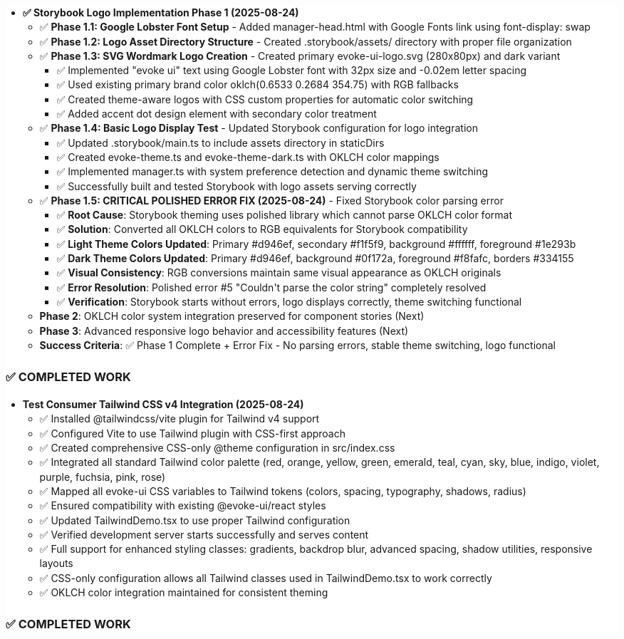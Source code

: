 - **✅ Storybook Logo Implementation Phase 1 (2025-08-24)**
  - ✅ **Phase 1.1: Google Lobster Font Setup** - Added manager-head.html with Google Fonts link using font-display: swap
  - ✅ **Phase 1.2: Logo Asset Directory Structure** - Created .storybook/assets/ directory with proper file organization
  - ✅ **Phase 1.3: SVG Wordmark Logo Creation** - Created primary evoke-ui-logo.svg (280x80px) and dark variant
    - ✅ Implemented "evoke ui" text using Google Lobster font with 32px size and -0.02em letter spacing
    - ✅ Used existing primary brand color oklch(0.6533 0.2684 354.75) with RGB fallbacks
    - ✅ Created theme-aware logos with CSS custom properties for automatic color switching
    - ✅ Added accent dot design element with secondary color treatment
  - ✅ **Phase 1.4: Basic Logo Display Test** - Updated Storybook configuration for logo integration
    - ✅ Updated .storybook/main.ts to include assets directory in staticDirs
    - ✅ Created evoke-theme.ts and evoke-theme-dark.ts with OKLCH color mappings
    - ✅ Implemented manager.ts with system preference detection and dynamic theme switching
    - ✅ Successfully built and tested Storybook with logo assets serving correctly
  - ✅ **Phase 1.5: CRITICAL POLISHED ERROR FIX (2025-08-24)** - Fixed Storybook color parsing error
    - ✅ **Root Cause**: Storybook theming uses polished library which cannot parse OKLCH color format
    - ✅ **Solution**: Converted all OKLCH colors to RGB equivalents for Storybook compatibility
    - ✅ **Light Theme Colors Updated**: Primary #d946ef, secondary #f1f5f9, background #ffffff, foreground #1e293b
    - ✅ **Dark Theme Colors Updated**: Primary #d946ef, background #0f172a, foreground #f8fafc, borders #334155
    - ✅ **Visual Consistency**: RGB conversions maintain same visual appearance as OKLCH originals
    - ✅ **Error Resolution**: Polished error #5 "Couldn't parse the color string" completely resolved
    - ✅ **Verification**: Storybook starts without errors, logo displays correctly, theme switching functional
  - **Phase 2**: OKLCH color system integration preserved for component stories (Next)
  - **Phase 3**: Advanced responsive logo behavior and accessibility features (Next)
  - **Success Criteria**: ✅ Phase 1 Complete + Error Fix - No parsing errors, stable theme switching, logo functional

### ✅ **COMPLETED WORK**

- **Test Consumer Tailwind CSS v4 Integration (2025-08-24)**
  - ✅ Installed @tailwindcss/vite plugin for Tailwind v4 support
  - ✅ Configured Vite to use Tailwind plugin with CSS-first approach
  - ✅ Created comprehensive CSS-only @theme configuration in src/index.css
  - ✅ Integrated all standard Tailwind color palette (red, orange, yellow, green, emerald, teal, cyan, sky, blue, indigo, violet, purple, fuchsia, pink, rose)
  - ✅ Mapped all evoke-ui CSS variables to Tailwind tokens (colors, spacing, typography, shadows, radius)
  - ✅ Ensured compatibility with existing @evoke-ui/react styles
  - ✅ Updated TailwindDemo.tsx to use proper Tailwind configuration
  - ✅ Verified development server starts successfully and serves content
  - ✅ Full support for enhanced styling classes: gradients, backdrop blur, advanced spacing, shadow utilities, responsive layouts
  - ✅ CSS-only configuration allows all Tailwind classes used in TailwindDemo.tsx to work correctly
  - ✅ OKLCH color integration maintained for consistent theming

### ✅ **COMPLETED WORK**
